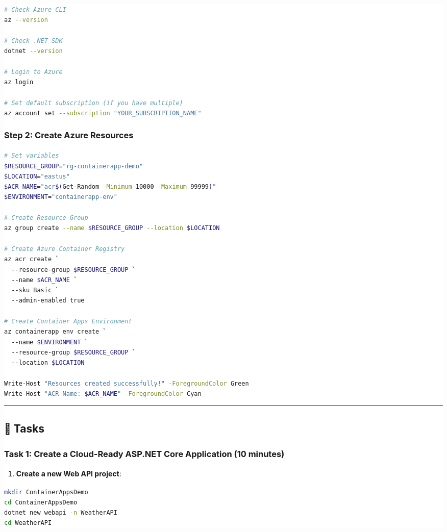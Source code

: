 ```bash
# Check Azure CLI
az --version

# Check .NET SDK
dotnet --version

# Login to Azure
az login

# Set default subscription (if you have multiple)
az account set --subscription "YOUR_SUBSCRIPTION_NAME"
```

### Step 2: Create Azure Resources

```bash
# Set variables
$RESOURCE_GROUP="rg-containerapp-demo"
$LOCATION="eastus"
$ACR_NAME="acr$(Get-Random -Minimum 10000 -Maximum 99999)"
$ENVIRONMENT="containerapp-env"

# Create Resource Group
az group create --name $RESOURCE_GROUP --location $LOCATION

# Create Azure Container Registry
az acr create `
  --resource-group $RESOURCE_GROUP `
  --name $ACR_NAME `
  --sku Basic `
  --admin-enabled true

# Create Container Apps Environment
az containerapp env create `
  --name $ENVIRONMENT `
  --resource-group $RESOURCE_GROUP `
  --location $LOCATION

Write-Host "Resources created successfully!" -ForegroundColor Green
Write-Host "ACR Name: $ACR_NAME" -ForegroundColor Cyan
```

---

## 📝 Tasks

### Task 1: Create a Cloud-Ready ASP.NET Core Application (10 minutes)

1. **Create a new Web API project**:
```bash
mkdir ContainerAppsDemo
cd ContainerAppsDemo
dotnet new webapi -n WeatherAPI
cd WeatherAPI
```
